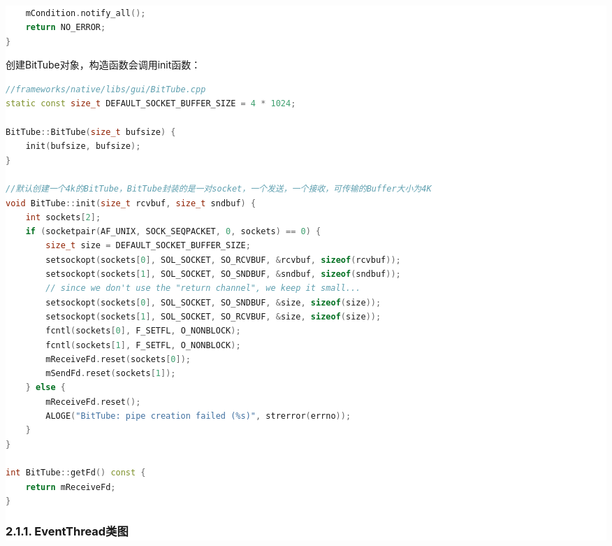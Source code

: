 ```cpp
    mCondition.notify_all();
    return NO_ERROR;
}
```

创建BitTube对象，构造函数会调用init函数：

```cpp
//frameworks/native/libs/gui/BitTube.cpp
static const size_t DEFAULT_SOCKET_BUFFER_SIZE = 4 * 1024;

BitTube::BitTube(size_t bufsize) {
    init(bufsize, bufsize);
}

//默认创建一个4k的BitTube，BitTube封装的是一对socket，一个发送，一个接收，可传输的Buffer大小为4K
void BitTube::init(size_t rcvbuf, size_t sndbuf) {
    int sockets[2];
    if (socketpair(AF_UNIX, SOCK_SEQPACKET, 0, sockets) == 0) {
        size_t size = DEFAULT_SOCKET_BUFFER_SIZE;
        setsockopt(sockets[0], SOL_SOCKET, SO_RCVBUF, &rcvbuf, sizeof(rcvbuf));
        setsockopt(sockets[1], SOL_SOCKET, SO_SNDBUF, &sndbuf, sizeof(sndbuf));
        // since we don't use the "return channel", we keep it small...
        setsockopt(sockets[0], SOL_SOCKET, SO_SNDBUF, &size, sizeof(size));
        setsockopt(sockets[1], SOL_SOCKET, SO_RCVBUF, &size, sizeof(size));
        fcntl(sockets[0], F_SETFL, O_NONBLOCK);
        fcntl(sockets[1], F_SETFL, O_NONBLOCK);
        mReceiveFd.reset(sockets[0]);
        mSendFd.reset(sockets[1]);
    } else {
        mReceiveFd.reset();
        ALOGE("BitTube: pipe creation failed (%s)", strerror(errno));
    }
}

int BitTube::getFd() const {
    return mReceiveFd;
}
```

### 2.1.1. EventThread类图
